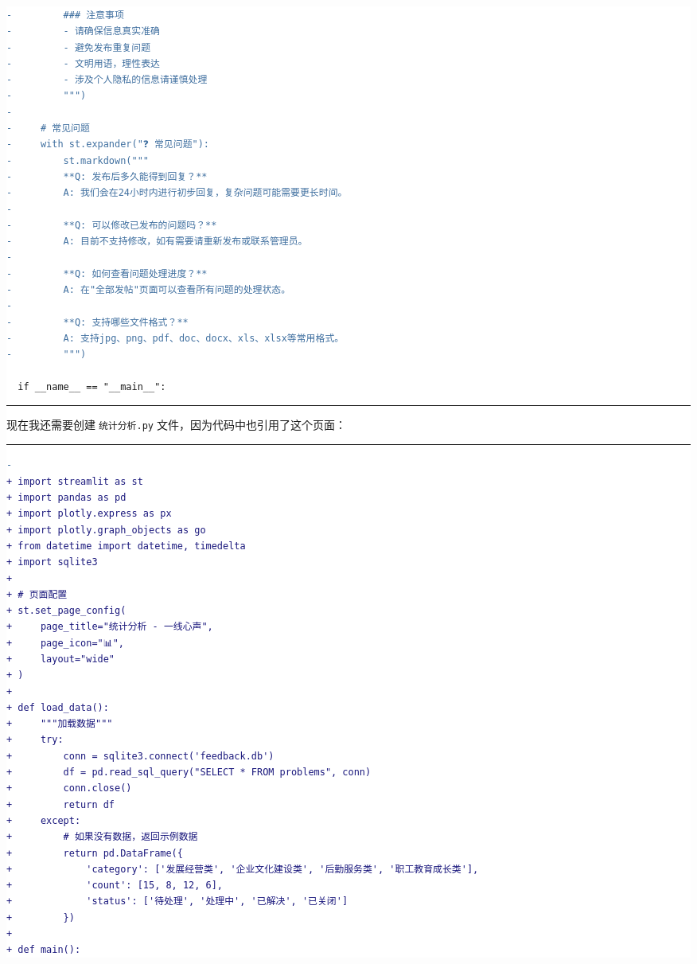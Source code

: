 ```diff
-         ### 注意事项
-         - 请确保信息真实准确
-         - 避免发布重复问题
-         - 文明用语，理性表达
-         - 涉及个人隐私的信息请谨慎处理
-         """)
-     
-     # 常见问题
-     with st.expander("❓ 常见问题"):
-         st.markdown("""
-         **Q: 发布后多久能得到回复？**
-         A: 我们会在24小时内进行初步回复，复杂问题可能需要更长时间。
-         
-         **Q: 可以修改已发布的问题吗？**
-         A: 目前不支持修改，如有需要请重新发布或联系管理员。
-         
-         **Q: 如何查看问题处理进度？**
-         A: 在"全部发帖"页面可以查看所有问题的处理状态。
-         
-         **Q: 支持哪些文件格式？**
-         A: 支持jpg、png、pdf、doc、docx、xls、xlsx等常用格式。
-         """)
  
  if __name__ == "__main__":
```

---

现在我还需要创建 `统计分析.py` 文件，因为代码中也引用了这个页面：


---

```diff
- 
+ import streamlit as st
+ import pandas as pd
+ import plotly.express as px
+ import plotly.graph_objects as go
+ from datetime import datetime, timedelta
+ import sqlite3
+ 
+ # 页面配置
+ st.set_page_config(
+     page_title="统计分析 - 一线心声",
+     page_icon="📊",
+     layout="wide"
+ )
+ 
+ def load_data():
+     """加载数据"""
+     try:
+         conn = sqlite3.connect('feedback.db')
+         df = pd.read_sql_query("SELECT * FROM problems", conn)
+         conn.close()
+         return df
+     except:
+         # 如果没有数据，返回示例数据
+         return pd.DataFrame({
+             'category': ['发展经营类', '企业文化建设类', '后勤服务类', '职工教育成长类'],
+             'count': [15, 8, 12, 6],
+             'status': ['待处理', '处理中', '已解决', '已关闭']
+         })
+ 
+ def main():
```